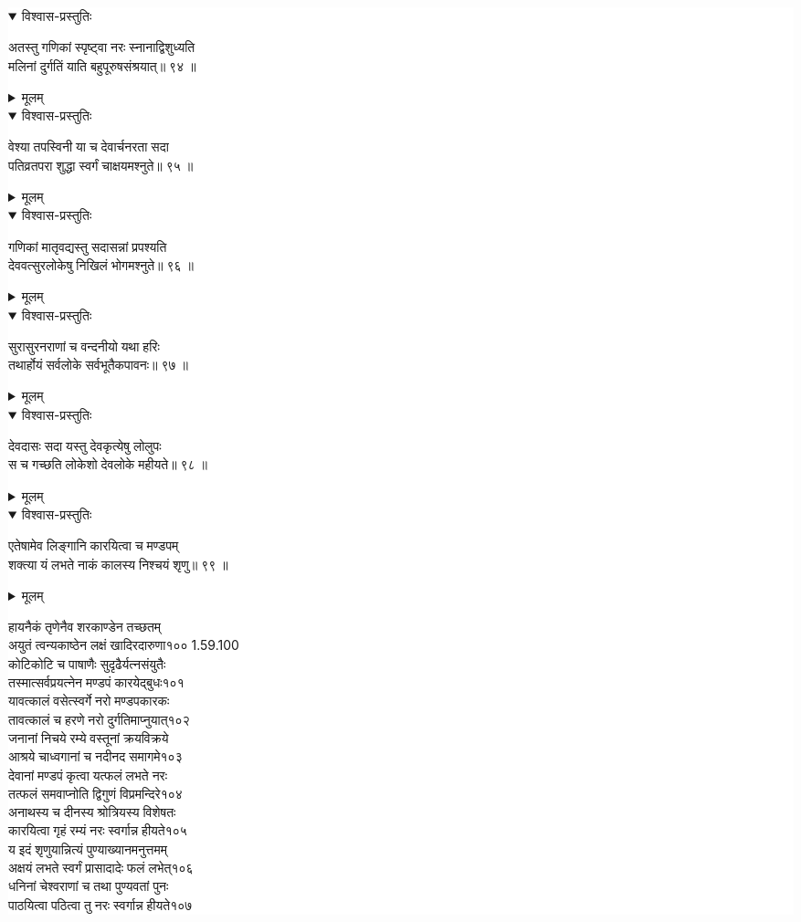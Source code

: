 

<details open><summary>विश्वास-प्रस्तुतिः</summary>

अतस्तु गणिकां स्पृष्ट्वा नरः स्नानाद्विशुध्यति  
मलिनां दुर्गतिं याति बहुपूरुषसंश्रयात्॥ ९४ ॥
</details>

<details><summary>मूलम्</summary></details>



<details open><summary>विश्वास-प्रस्तुतिः</summary>

वेश्या तपस्विनी या च देवार्चनरता सदा  
पतिव्रतपरा शुद्धा स्वर्गं चाक्षयमश्नुते॥ ९५ ॥
</details>

<details><summary>मूलम्</summary></details>



<details open><summary>विश्वास-प्रस्तुतिः</summary>

गणिकां मातृवद्यस्तु सदासन्नां प्रपश्यति  
देववत्सुरलोकेषु निखिलं भोगमश्नुते॥ ९६ ॥
</details>

<details><summary>मूलम्</summary></details>



<details open><summary>विश्वास-प्रस्तुतिः</summary>

सुरासुरनराणां च वन्दनीयो यथा हरिः  
तथार्होयं सर्वलोके सर्वभूतैकपावनः॥ ९७ ॥
</details>

<details><summary>मूलम्</summary></details>



<details open><summary>विश्वास-प्रस्तुतिः</summary>

देवदासः सदा यस्तु देवकृत्येषु लोलुपः  
स च गच्छति लोकेशो देवलोके महीयते॥ ९८ ॥
</details>

<details><summary>मूलम्</summary></details>



<details open><summary>विश्वास-प्रस्तुतिः</summary>

एतेषामेव लिङ्गानि कारयित्वा च मण्डपम्  
शक्त्या यं लभते नाकं कालस्य निश्चयं शृणु॥ ९९ ॥
</details>

<details><summary>मूलम्</summary></details>


हायनैकं तृणेनैव शरकाण्डेन तच्छतम्  
अयुतं त्वन्यकाष्ठेन लक्षं खादिरदारुणा१०० 1.59.100  
कोटिकोटि च पाषाणैः सुदृढैर्यत्नसंयुतैः  
तस्मात्सर्वप्रयत्नेन मण्डपं कारयेद्बुधः१०१  
यावत्कालं वसेत्स्वर्गे नरो मण्डपकारकः  
तावत्कालं च हरणे नरो दुर्गतिमाप्नुयात्१०२  
जनानां निचये रम्ये वस्तूनां क्रयविक्रये  
आश्रये चाध्वगानां च नदीनद समागमे१०३  
देवानां मण्डपं कृत्वा यत्फलं लभते नरः  
तत्फलं समवाप्नोति द्विगुणं विप्रमन्दिरे१०४  
अनाथस्य च दीनस्य श्रोत्रियस्य विशेषतः  
कारयित्वा गृहं रम्यं नरः स्वर्गान्न हीयते१०५  
य इदं शृणुयान्नित्यं पुण्याख्यानमनुत्तमम्  
अक्षयं लभते स्वर्गं प्रासादादेः फलं लभेत्१०६  
धनिनां चेश्वराणां च तथा पुण्यवतां पुनः  
पाठयित्वा पठित्वा तु नरः स्वर्गान्न हीयते१०७  